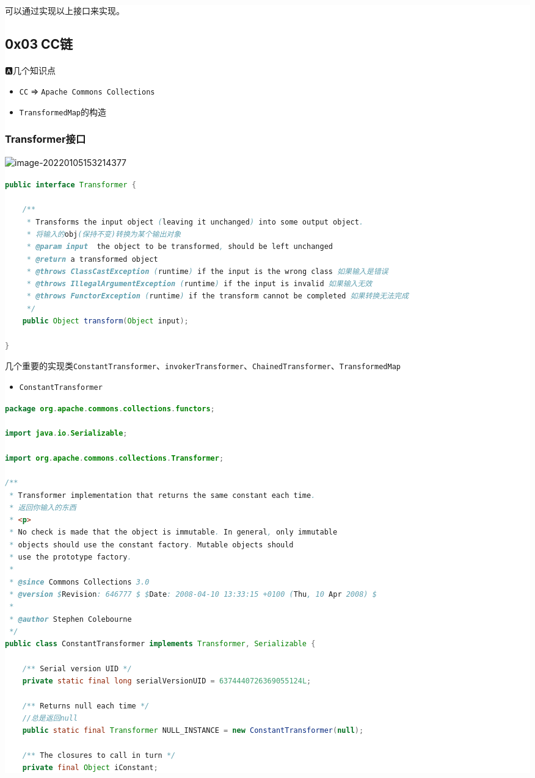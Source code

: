 可以通过实现以上接口来实现。

## 0x03 CC链

:a:几个知识点

- `CC` =>  `Apache Commons Collections`

- `TransformedMap`的构造

### Transformer接口

![image-20220105153214377](https://gitee.com/Cralwer/typora-pic/raw/master/images/image-20220105153214377.png)

```java
public interface Transformer {

    /**
     * Transforms the input object (leaving it unchanged) into some output object.
     * 将输入的obj(保持不变)转换为某个输出对象
     * @param input  the object to be transformed, should be left unchanged
     * @return a transformed object
     * @throws ClassCastException (runtime) if the input is the wrong class 如果输入是错误
     * @throws IllegalArgumentException (runtime) if the input is invalid 如果输入无效
     * @throws FunctorException (runtime) if the transform cannot be completed 如果转换无法完成
     */
    public Object transform(Object input);

}
```

几个重要的实现类`ConstantTransformer`、`invokerTransformer`、`ChainedTransformer`、`TransformedMap`

- `ConstantTransformer`

```java
package org.apache.commons.collections.functors;

import java.io.Serializable;

import org.apache.commons.collections.Transformer;

/**
 * Transformer implementation that returns the same constant each time.
 * 返回你输入的东西
 * <p>
 * No check is made that the object is immutable. In general, only immutable
 * objects should use the constant factory. Mutable objects should
 * use the prototype factory.
 * 
 * @since Commons Collections 3.0
 * @version $Revision: 646777 $ $Date: 2008-04-10 13:33:15 +0100 (Thu, 10 Apr 2008) $
 *
 * @author Stephen Colebourne
 */
public class ConstantTransformer implements Transformer, Serializable {

    /** Serial version UID */
    private static final long serialVersionUID = 6374440726369055124L;
    
    /** Returns null each time */
    //总是返回null
    public static final Transformer NULL_INSTANCE = new ConstantTransformer(null);

    /** The closures to call in turn */
    private final Object iConstant;
```